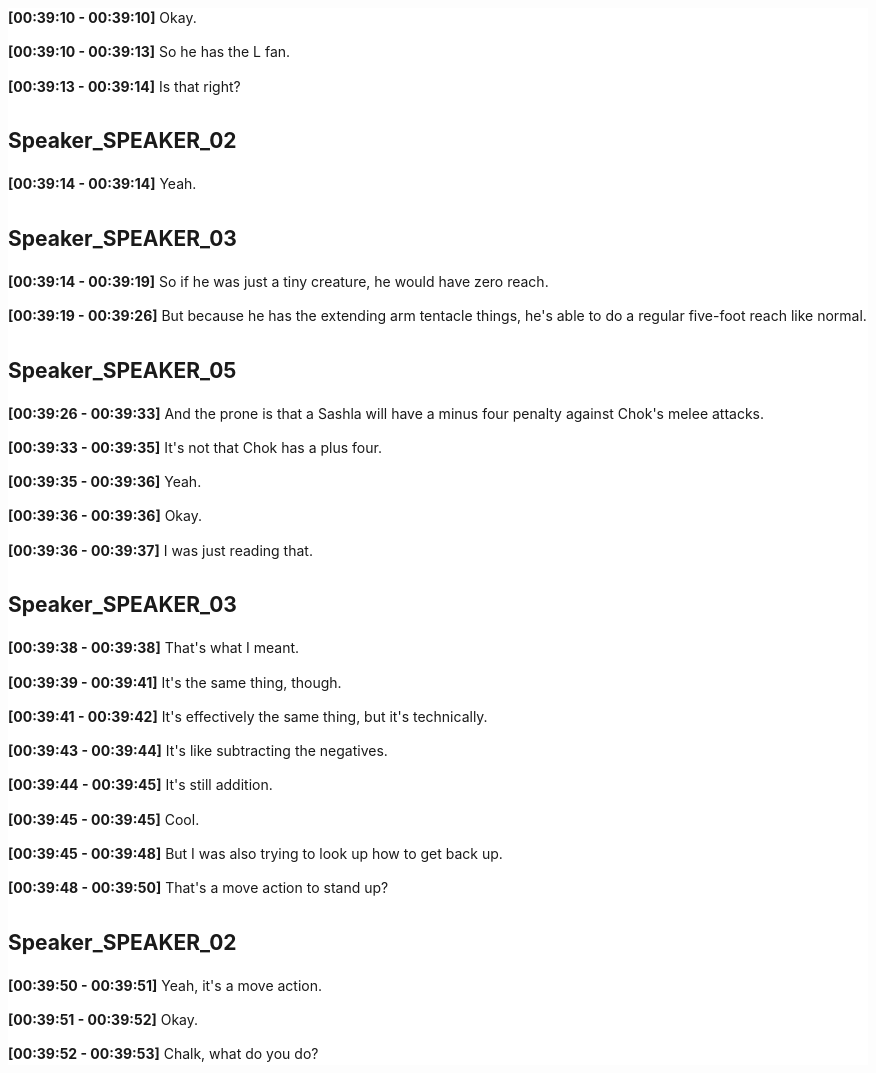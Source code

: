 **[00:39:10 - 00:39:10]** Okay.

**[00:39:10 - 00:39:13]** So he has the L fan.

**[00:39:13 - 00:39:14]** Is that right?


## Speaker_SPEAKER_02

**[00:39:14 - 00:39:14]** Yeah.


## Speaker_SPEAKER_03

**[00:39:14 - 00:39:19]** So if he was just a tiny creature, he would have zero reach.

**[00:39:19 - 00:39:26]** But because he has the extending arm tentacle things, he's able to do a regular five-foot reach like normal.


## Speaker_SPEAKER_05

**[00:39:26 - 00:39:33]** And the prone is that a Sashla will have a minus four penalty against Chok's melee attacks.

**[00:39:33 - 00:39:35]** It's not that Chok has a plus four.

**[00:39:35 - 00:39:36]** Yeah.

**[00:39:36 - 00:39:36]** Okay.

**[00:39:36 - 00:39:37]** I was just reading that.


## Speaker_SPEAKER_03

**[00:39:38 - 00:39:38]** That's what I meant.

**[00:39:39 - 00:39:41]** It's the same thing, though.

**[00:39:41 - 00:39:42]** It's effectively the same thing, but it's technically.

**[00:39:43 - 00:39:44]** It's like subtracting the negatives.

**[00:39:44 - 00:39:45]** It's still addition.

**[00:39:45 - 00:39:45]** Cool.

**[00:39:45 - 00:39:48]** But I was also trying to look up how to get back up.

**[00:39:48 - 00:39:50]** That's a move action to stand up?


## Speaker_SPEAKER_02

**[00:39:50 - 00:39:51]** Yeah, it's a move action.

**[00:39:51 - 00:39:52]** Okay.

**[00:39:52 - 00:39:53]** Chalk, what do you do?
